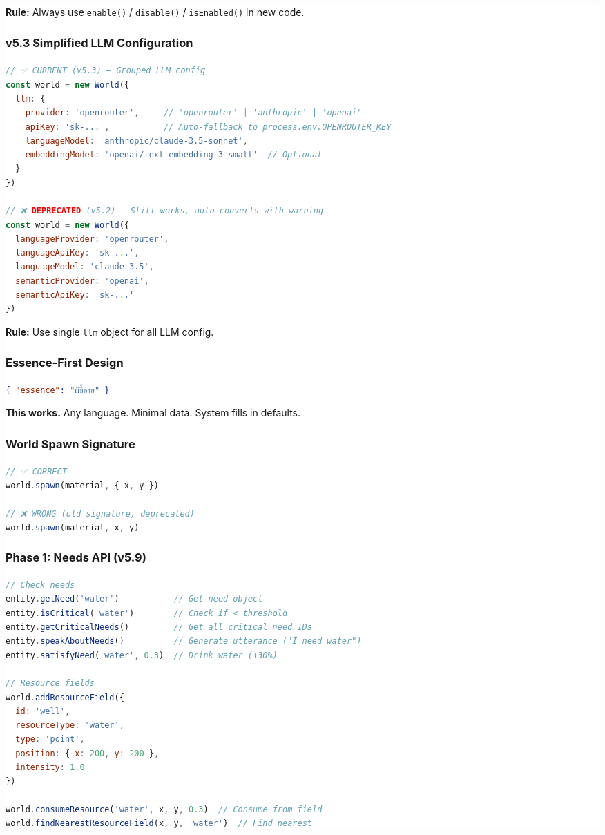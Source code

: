 **Rule:** Always use `enable()` / `disable()` / `isEnabled()` in new code.

### v5.3 Simplified LLM Configuration

```javascript
// ✅ CURRENT (v5.3) — Grouped LLM config
const world = new World({
  llm: {
    provider: 'openrouter',     // 'openrouter' | 'anthropic' | 'openai'
    apiKey: 'sk-...',           // Auto-fallback to process.env.OPENROUTER_KEY
    languageModel: 'anthropic/claude-3.5-sonnet',
    embeddingModel: 'openai/text-embedding-3-small'  // Optional
  }
})

// ❌ DEPRECATED (v5.2) — Still works, auto-converts with warning
const world = new World({
  languageProvider: 'openrouter',
  languageApiKey: 'sk-...',
  languageModel: 'claude-3.5',
  semanticProvider: 'openai',
  semanticApiKey: 'sk-...'
})
```

**Rule:** Use single `llm` object for all LLM config.

### Essence-First Design

```json
{ "essence": "ผีขี้อาย" }
```

**This works.** Any language. Minimal data. System fills in defaults.

### World Spawn Signature

```javascript
// ✅ CORRECT
world.spawn(material, { x, y })

// ❌ WRONG (old signature, deprecated)
world.spawn(material, x, y)
```

### Phase 1: Needs API (v5.9)

```javascript
// Check needs
entity.getNeed('water')           // Get need object
entity.isCritical('water')        // Check if < threshold
entity.getCriticalNeeds()         // Get all critical need IDs
entity.speakAboutNeeds()          // Generate utterance ("I need water")
entity.satisfyNeed('water', 0.3)  // Drink water (+30%)

// Resource fields
world.addResourceField({
  id: 'well',
  resourceType: 'water',
  type: 'point',
  position: { x: 200, y: 200 },
  intensity: 1.0
})

world.consumeResource('water', x, y, 0.3)  // Consume from field
world.findNearestResourceField(x, y, 'water')  // Find nearest

```